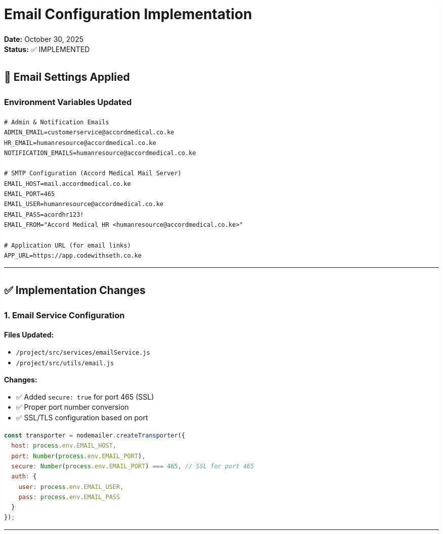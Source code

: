 # Email Configuration Implementation

**Date:** October 30, 2025  
**Status:** ✅ IMPLEMENTED

## 📧 Email Settings Applied

### Environment Variables Updated

```env
# Admin & Notification Emails
ADMIN_EMAIL=customerservice@accordmedical.co.ke
HR_EMAIL=humanresource@accordmedical.co.ke
NOTIFICATION_EMAILS=humanresource@accordmedical.co.ke

# SMTP Configuration (Accord Medical Mail Server)
EMAIL_HOST=mail.accordmedical.co.ke
EMAIL_PORT=465
EMAIL_USER=humanresource@accordmedical.co.ke
EMAIL_PASS=acordhr123!
EMAIL_FROM="Accord Medical HR <humanresource@accordmedical.co.ke>"

# Application URL (for email links)
APP_URL=https://app.codewithseth.co.ke
```

---

## ✅ Implementation Changes

### 1. Email Service Configuration

**Files Updated:**
- `/project/src/services/emailService.js`
- `/project/src/utils/email.js`

**Changes:**
- ✅ Added `secure: true` for port 465 (SSL)
- ✅ Proper port number conversion
- ✅ SSL/TLS configuration based on port

```javascript
const transporter = nodemailer.createTransporter({
  host: process.env.EMAIL_HOST,
  port: Number(process.env.EMAIL_PORT),
  secure: Number(process.env.EMAIL_PORT) === 465, // SSL for port 465
  auth: {
    user: process.env.EMAIL_USER,
    pass: process.env.EMAIL_PASS
  }
});
```

---